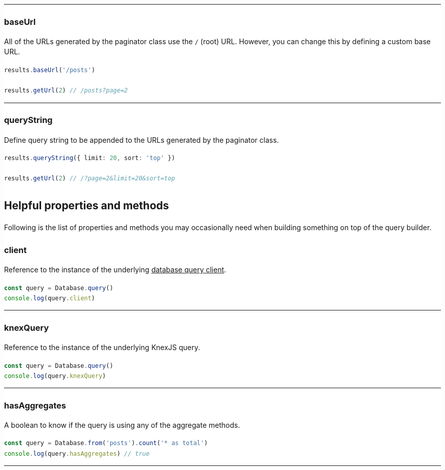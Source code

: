 
---

### baseUrl
All of the URLs generated by the paginator class use the `/` (root) URL. However, you can change this by defining a custom base URL.

```ts
results.baseUrl('/posts')

results.getUrl(2) // /posts?page=2
```

---

### queryString
Define query string to be appended to the URLs generated by the paginator class.


```ts
results.queryString({ limit: 20, sort: 'top' })

results.getUrl(2) // /?page=2&limit=20&sort=top
```

## Helpful properties and methods
Following is the list of properties and methods you may occasionally need when building something on top of the query builder.

### client
Reference to the instance of the underlying [database query client](./query-client.md).

```ts
const query = Database.query()
console.log(query.client)
```

---

### knexQuery
Reference to the instance of the underlying KnexJS query.

```ts
const query = Database.query()
console.log(query.knexQuery)
```

---

### hasAggregates
A boolean to know if the query is using any of the aggregate methods.

```ts
const query = Database.from('posts').count('* as total')
console.log(query.hasAggregates) // true
```

---